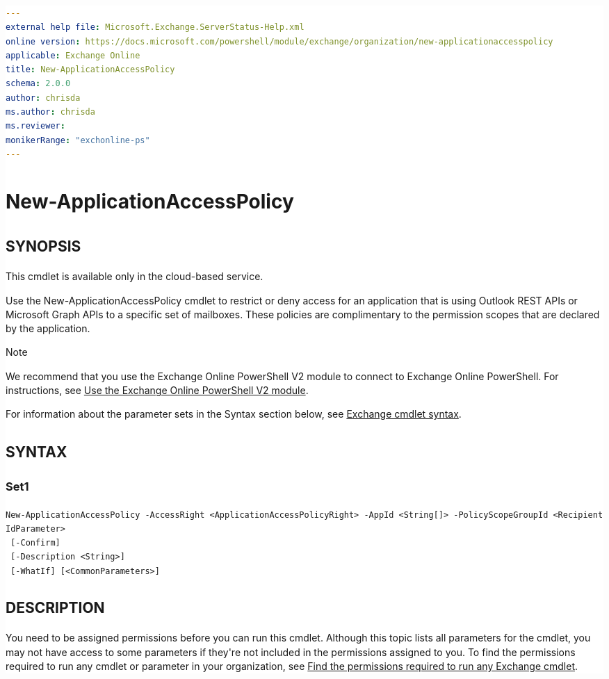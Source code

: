 ```yaml
---
external help file: Microsoft.Exchange.ServerStatus-Help.xml
online version: https://docs.microsoft.com/powershell/module/exchange/organization/new-applicationaccesspolicy
applicable: Exchange Online
title: New-ApplicationAccessPolicy
schema: 2.0.0
author: chrisda
ms.author: chrisda
ms.reviewer:
monikerRange: "exchonline-ps"
---
```


# New-ApplicationAccessPolicy

## SYNOPSIS
This cmdlet is available only in the cloud-based service.

Use the New-ApplicationAccessPolicy cmdlet to restrict or deny access for an application that is using Outlook REST APIs or Microsoft Graph APIs to a specific set of mailboxes. These policies are complimentary to the permission scopes that are declared by the application.

> [!NOTE]
> We recommend that you use the Exchange Online PowerShell V2 module to connect to Exchange Online PowerShell. For instructions, see [Use the Exchange Online PowerShell V2 module](https://docs.microsoft.com/powershell/exchange/exchange-online/exchange-online-powershell-v2/exchange-online-powershell-v2).

For information about the parameter sets in the Syntax section below, see [Exchange cmdlet syntax](https://docs.microsoft.com/powershell/exchange/exchange-server/exchange-cmdlet-syntax).

## SYNTAX

### Set1
```
New-ApplicationAccessPolicy -AccessRight <ApplicationAccessPolicyRight> -AppId <String[]> -PolicyScopeGroupId <RecipientIdParameter>
 [-Confirm]
 [-Description <String>]
 [-WhatIf] [<CommonParameters>]
```

## DESCRIPTION
You need to be assigned permissions before you can run this cmdlet. Although this topic lists all parameters for the cmdlet, you may not have access to some parameters if they're not included in the permissions assigned to you. To find the permissions required to run any cmdlet or parameter in your organization, see [Find the permissions required to run any Exchange cmdlet](https://docs.microsoft.com/powershell/exchange/exchange-server/find-exchange-cmdlet-permissions).
